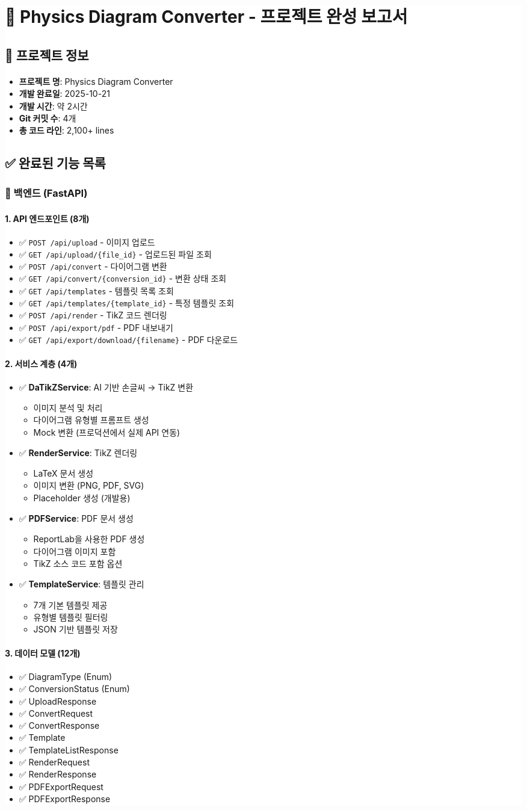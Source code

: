 # 🎉 Physics Diagram Converter - 프로젝트 완성 보고서

## 📅 프로젝트 정보

- **프로젝트 명**: Physics Diagram Converter
- **개발 완료일**: 2025-10-21
- **개발 시간**: 약 2시간
- **Git 커밋 수**: 4개
- **총 코드 라인**: 2,100+ lines

## ✅ 완료된 기능 목록

### 🔧 백엔드 (FastAPI)

#### 1. API 엔드포인트 (8개)
- ✅ `POST /api/upload` - 이미지 업로드
- ✅ `GET /api/upload/{file_id}` - 업로드된 파일 조회
- ✅ `POST /api/convert` - 다이어그램 변환
- ✅ `GET /api/convert/{conversion_id}` - 변환 상태 조회
- ✅ `GET /api/templates` - 템플릿 목록 조회
- ✅ `GET /api/templates/{template_id}` - 특정 템플릿 조회
- ✅ `POST /api/render` - TikZ 코드 렌더링
- ✅ `POST /api/export/pdf` - PDF 내보내기
- ✅ `GET /api/export/download/{filename}` - PDF 다운로드

#### 2. 서비스 계층 (4개)
- ✅ **DaTikZService**: AI 기반 손글씨 → TikZ 변환
  - 이미지 분석 및 처리
  - 다이어그램 유형별 프롬프트 생성
  - Mock 변환 (프로덕션에서 실제 API 연동)
  
- ✅ **RenderService**: TikZ 렌더링
  - LaTeX 문서 생성
  - 이미지 변환 (PNG, PDF, SVG)
  - Placeholder 생성 (개발용)
  
- ✅ **PDFService**: PDF 문서 생성
  - ReportLab을 사용한 PDF 생성
  - 다이어그램 이미지 포함
  - TikZ 소스 코드 포함 옵션
  
- ✅ **TemplateService**: 템플릿 관리
  - 7개 기본 템플릿 제공
  - 유형별 템플릿 필터링
  - JSON 기반 템플릿 저장

#### 3. 데이터 모델 (12개)
- ✅ DiagramType (Enum)
- ✅ ConversionStatus (Enum)
- ✅ UploadResponse
- ✅ ConvertRequest
- ✅ ConvertResponse
- ✅ Template
- ✅ TemplateListResponse
- ✅ RenderRequest
- ✅ RenderResponse
- ✅ PDFExportRequest
- ✅ PDFExportResponse

